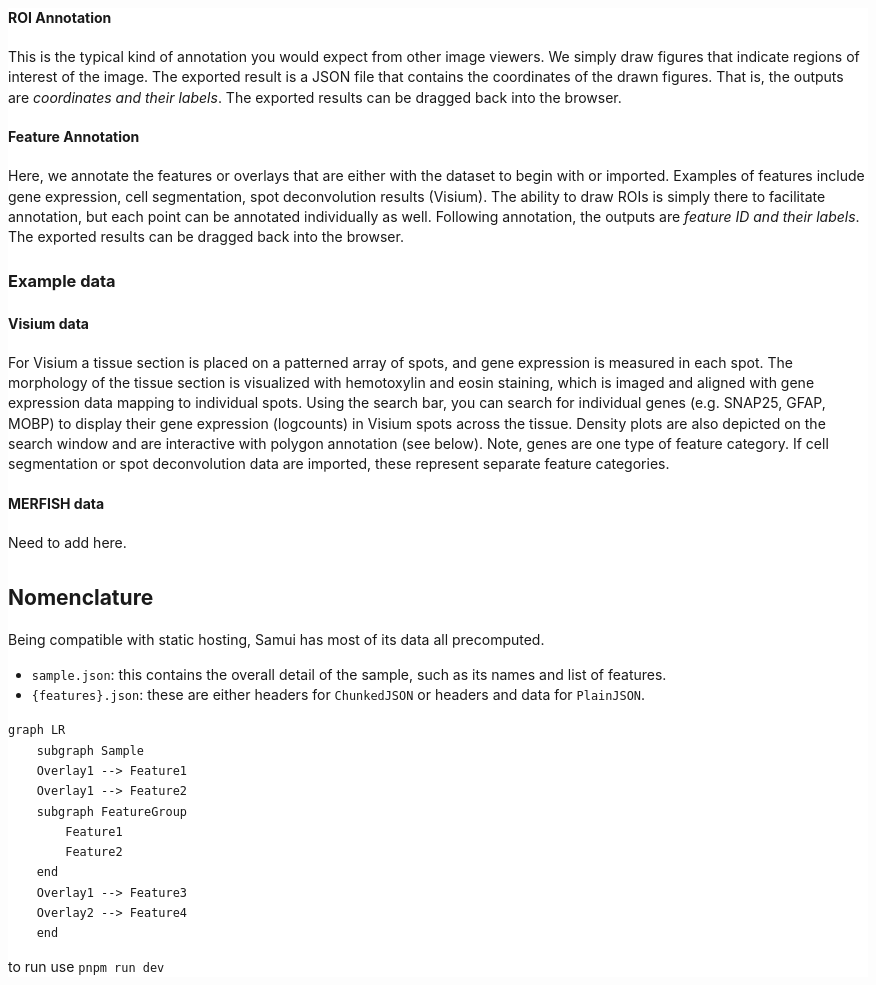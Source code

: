 
#### ROI Annotation

This is the typical kind of annotation you would expect from other image viewers.
We simply draw figures that indicate regions of interest of the image.
The exported result is a JSON file that contains the coordinates of the drawn figures.
That is, the outputs are _coordinates and their labels_.
The exported results can be dragged back into the browser.

#### Feature Annotation

Here, we annotate the features or overlays that are either with the dataset to begin with or imported.
Examples of features include gene expression, cell segmentation, spot deconvolution results (Visium).
The ability to draw ROIs is simply there to facilitate annotation, but each point can be annotated individually as well.
Following annotation, the outputs are _feature ID and their labels_.
The exported results can be dragged back into the browser.

### Example data

#### Visium data

For Visium a tissue section is placed on a patterned array of spots, and gene expression is measured in each spot.
The morphology of the tissue section is visualized with hemotoxylin and eosin staining, which is imaged and aligned with gene expression data mapping to individual spots.
Using the search bar, you can search for individual genes (e.g. SNAP25, GFAP, MOBP) to display their gene expression (logcounts) in Visium spots across the tissue.
Density plots are also depicted on the search window and are interactive with polygon annotation (see below).
Note, genes are one type of feature category.
If cell segmentation or spot deconvolution data are imported, these represent separate feature categories.

#### MERFISH data

Need to add here.

## Nomenclature

Being compatible with static hosting, Samui has most of its data all precomputed.

- `sample.json`: this contains the overall detail of the sample, such as its names and list of features.
- `{features}.json`: these are either headers for `ChunkedJSON` or headers and data for `PlainJSON`.

```mermaid
graph LR
    subgraph Sample
    Overlay1 --> Feature1
    Overlay1 --> Feature2
    subgraph FeatureGroup
        Feature1
        Feature2
    end
    Overlay1 --> Feature3
    Overlay2 --> Feature4
    end
```

to run use `pnpm run dev`
